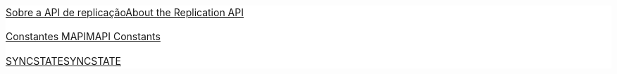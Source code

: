 [<span data-ttu-id="f0fe3-230">Sobre a API de replicação</span><span class="sxs-lookup"><span data-stu-id="f0fe3-230">About the Replication API</span></span>](about-the-replication-api.md)
  
[<span data-ttu-id="f0fe3-231">Constantes MAPI</span><span class="sxs-lookup"><span data-stu-id="f0fe3-231">MAPI Constants</span></span>](mapi-constants.md)
  
[<span data-ttu-id="f0fe3-232">SYNCSTATE</span><span class="sxs-lookup"><span data-stu-id="f0fe3-232">SYNCSTATE</span></span>](syncstate.md)

